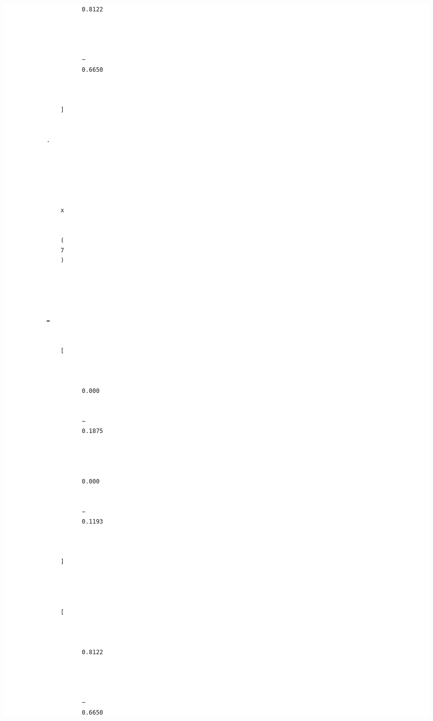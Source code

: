                       
                        
                          0.8122
                        
                      
                      
                        
                          −
                          0.6650
                        
                      
                    
                    ]
                  
                
                .
              
            
            
              
                
                  
                    x
                  
                  
                    (
                    7
                    )
                  
                
              
              
                
                =
                
                  
                    [
                    
                      
                        
                          0.000
                        
                        
                          −
                          0.1875
                        
                      
                      
                        
                          0.000
                        
                        
                          −
                          0.1193
                        
                      
                    
                    ]
                  
                
                
                  
                    [
                    
                      
                        
                          0.8122
                        
                      
                      
                        
                          −
                          0.6650
                        